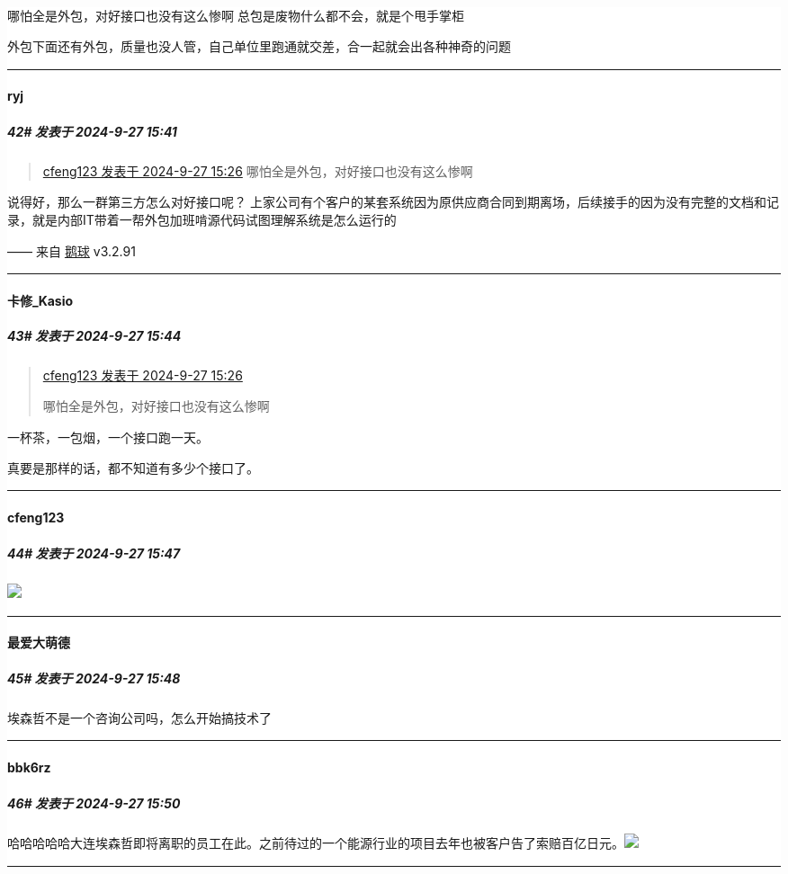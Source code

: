 哪怕全是外包，对好接口也没有这么惨啊</blockquote>
总包是废物什么都不会，就是个甩手掌柜

外包下面还有外包，质量也没人管，自己单位里跑通就交差，合一起就会出各种神奇的问题


*****

####  ryj  
##### 42#       发表于 2024-9-27 15:41

<blockquote><a href="httphttps://bbs.saraba1st.com/2b/forum.php?mod=redirect&amp;goto=findpost&amp;pid=66323043&amp;ptid=2201036" target="_blank">cfeng123 发表于 2024-9-27 15:26</a>
哪怕全是外包，对好接口也没有这么惨啊</blockquote>
说得好，那么一群第三方怎么对好接口呢？
上家公司有个客户的某套系统因为原供应商合同到期离场，后续接手的因为没有完整的文档和记录，就是内部IT带着一帮外包加班啃源代码试图理解系统是怎么运行的

—— 来自 [鹅球](https://www.pgyer.com/GcUxKd4w) v3.2.91

*****

####  卡修_Kasio  
##### 43#       发表于 2024-9-27 15:44

<blockquote><a href="httphttps://bbs.saraba1st.com/2b/forum.php?mod=redirect&amp;goto=findpost&amp;pid=66323043&amp;ptid=2201036" target="_blank">cfeng123 发表于 2024-9-27 15:26</a>

哪怕全是外包，对好接口也没有这么惨啊</blockquote>
一杯茶，一包烟，一个接口跑一天。

真要是那样的话，都不知道有多少个接口了。


*****

####  cfeng123  
##### 44#       发表于 2024-9-27 15:47

<img src="https://static.saraba1st.com/image/smiley/face2017/004.gif" referrerpolicy="no-referrer">

*****

####  最爱大萌德  
##### 45#       发表于 2024-9-27 15:48

埃森哲不是一个咨询公司吗，怎么开始搞技术了

*****

####  bbk6rz  
##### 46#       发表于 2024-9-27 15:50

哈哈哈哈哈大连埃森哲即将离职的员工在此。之前待过的一个能源行业的项目去年也被客户告了索赔百亿日元。<img src="https://static.saraba1st.com/image/smiley/face2017/066.png" referrerpolicy="no-referrer">


*****
